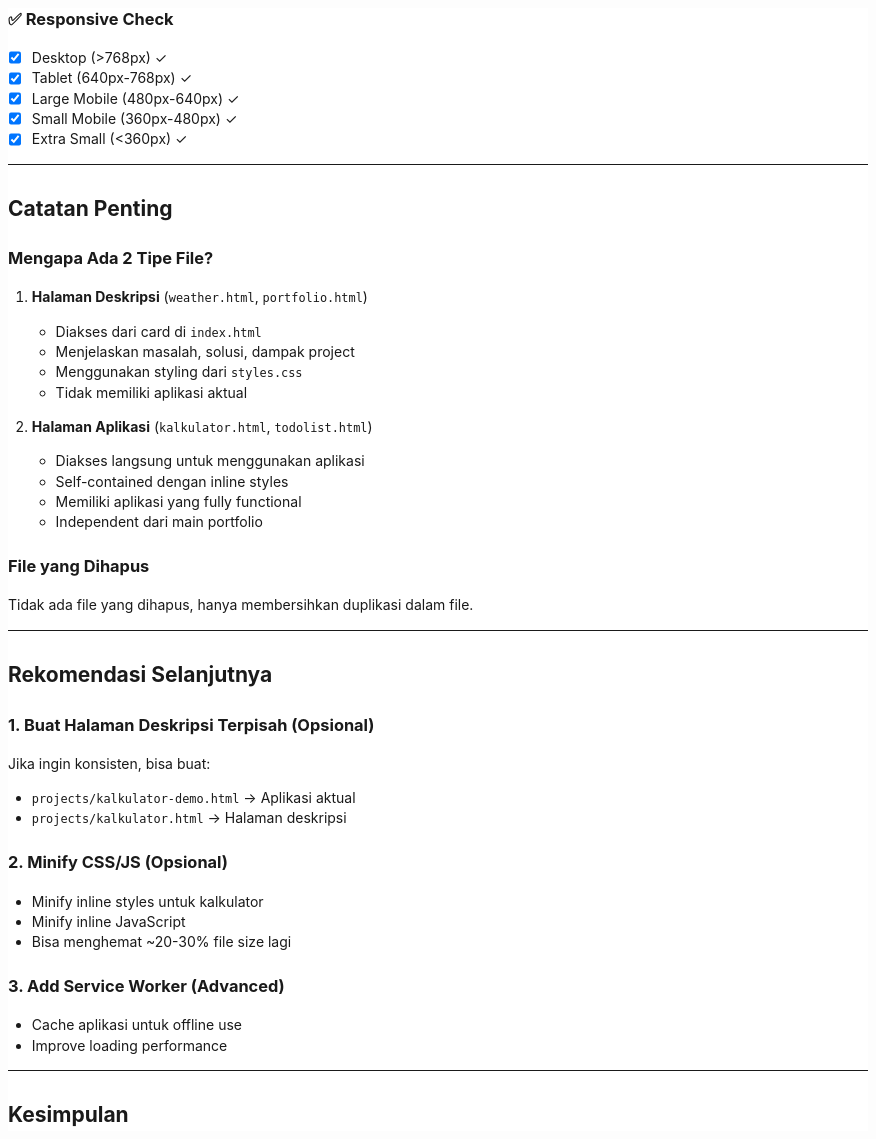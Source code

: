 ### ✅ **Responsive Check**
- [x] Desktop (>768px) ✓
- [x] Tablet (640px-768px) ✓
- [x] Large Mobile (480px-640px) ✓
- [x] Small Mobile (360px-480px) ✓
- [x] Extra Small (<360px) ✓

---

## Catatan Penting

### **Mengapa Ada 2 Tipe File?**

1. **Halaman Deskripsi** (`weather.html`, `portfolio.html`)
   - Diakses dari card di `index.html` 
   - Menjelaskan masalah, solusi, dampak project
   - Menggunakan styling dari `styles.css`
   - Tidak memiliki aplikasi aktual

2. **Halaman Aplikasi** (`kalkulator.html`, `todolist.html`)
   - Diakses langsung untuk menggunakan aplikasi
   - Self-contained dengan inline styles
   - Memiliki aplikasi yang fully functional
   - Independent dari main portfolio

### **File yang Dihapus**
Tidak ada file yang dihapus, hanya membersihkan duplikasi dalam file.

---

## Rekomendasi Selanjutnya

### 1. **Buat Halaman Deskripsi Terpisah** (Opsional)
Jika ingin konsisten, bisa buat:
- `projects/kalkulator-demo.html` → Aplikasi aktual
- `projects/kalkulator.html` → Halaman deskripsi

### 2. **Minify CSS/JS** (Opsional)
- Minify inline styles untuk kalkulator
- Minify inline JavaScript
- Bisa menghemat ~20-30% file size lagi

### 3. **Add Service Worker** (Advanced)
- Cache aplikasi untuk offline use
- Improve loading performance

---

## Kesimpulan

